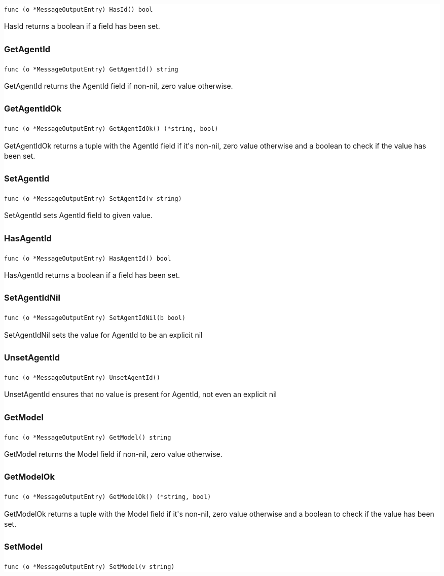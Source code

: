 `func (o *MessageOutputEntry) HasId() bool`

HasId returns a boolean if a field has been set.

### GetAgentId

`func (o *MessageOutputEntry) GetAgentId() string`

GetAgentId returns the AgentId field if non-nil, zero value otherwise.

### GetAgentIdOk

`func (o *MessageOutputEntry) GetAgentIdOk() (*string, bool)`

GetAgentIdOk returns a tuple with the AgentId field if it's non-nil, zero value otherwise
and a boolean to check if the value has been set.

### SetAgentId

`func (o *MessageOutputEntry) SetAgentId(v string)`

SetAgentId sets AgentId field to given value.

### HasAgentId

`func (o *MessageOutputEntry) HasAgentId() bool`

HasAgentId returns a boolean if a field has been set.

### SetAgentIdNil

`func (o *MessageOutputEntry) SetAgentIdNil(b bool)`

 SetAgentIdNil sets the value for AgentId to be an explicit nil

### UnsetAgentId
`func (o *MessageOutputEntry) UnsetAgentId()`

UnsetAgentId ensures that no value is present for AgentId, not even an explicit nil
### GetModel

`func (o *MessageOutputEntry) GetModel() string`

GetModel returns the Model field if non-nil, zero value otherwise.

### GetModelOk

`func (o *MessageOutputEntry) GetModelOk() (*string, bool)`

GetModelOk returns a tuple with the Model field if it's non-nil, zero value otherwise
and a boolean to check if the value has been set.

### SetModel

`func (o *MessageOutputEntry) SetModel(v string)`
